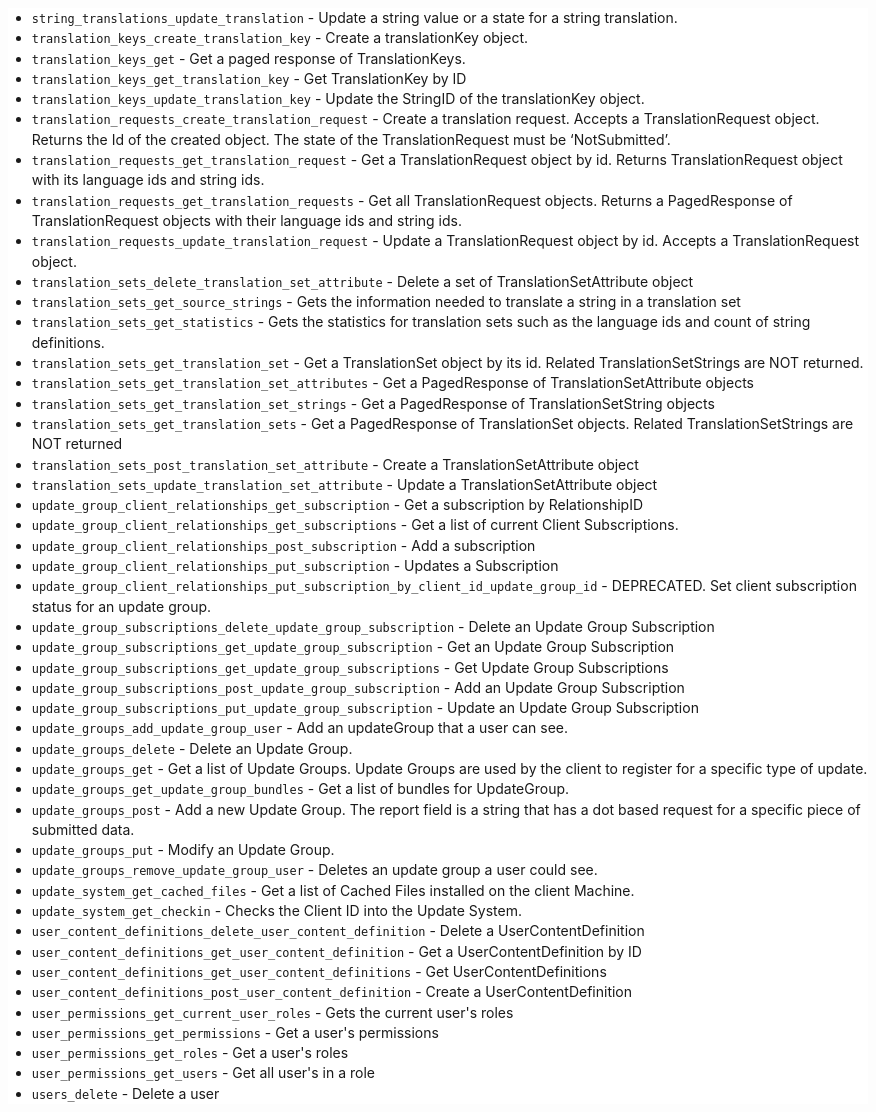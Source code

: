 * `string_translations_update_translation` - Update a string value or a state for a string translation.
* `translation_keys_create_translation_key` - Create a translationKey object.
* `translation_keys_get` - Get a paged response of TranslationKeys.
* `translation_keys_get_translation_key` - Get TranslationKey by ID
* `translation_keys_update_translation_key` - Update the StringID of the translationKey object.
* `translation_requests_create_translation_request` - Create a translation request. Accepts a TranslationRequest object. Returns the Id of the created object. The state of the TranslationRequest must be ‘NotSubmitted’.
* `translation_requests_get_translation_request` - Get a TranslationRequest object by id. Returns TranslationRequest object with its language ids and string ids.
* `translation_requests_get_translation_requests` - Get all TranslationRequest objects. Returns a PagedResponse of TranslationRequest objects with their language ids and string ids.
* `translation_requests_update_translation_request` - Update a TranslationRequest object by id. Accepts a TranslationRequest object.
* `translation_sets_delete_translation_set_attribute` - Delete a set of TranslationSetAttribute object
* `translation_sets_get_source_strings` - Gets the information needed to translate a string in a translation set
* `translation_sets_get_statistics` - Gets the statistics for translation sets such as the language ids and count of string definitions.
* `translation_sets_get_translation_set` - Get a TranslationSet object by its id. Related TranslationSetStrings are NOT returned.
* `translation_sets_get_translation_set_attributes` - Get a PagedResponse of TranslationSetAttribute objects
* `translation_sets_get_translation_set_strings` - Get a PagedResponse of TranslationSetString objects
* `translation_sets_get_translation_sets` - Get a PagedResponse of TranslationSet objects. Related TranslationSetStrings are NOT returned
* `translation_sets_post_translation_set_attribute` - Create a TranslationSetAttribute object
* `translation_sets_update_translation_set_attribute` - Update a TranslationSetAttribute object
* `update_group_client_relationships_get_subscription` - Get a subscription by RelationshipID
* `update_group_client_relationships_get_subscriptions` - Get a list of current Client Subscriptions.
* `update_group_client_relationships_post_subscription` - Add a subscription
* `update_group_client_relationships_put_subscription` - Updates a Subscription
* `update_group_client_relationships_put_subscription_by_client_id_update_group_id` - DEPRECATED. Set client subscription status for an update group.
* `update_group_subscriptions_delete_update_group_subscription` - Delete an Update Group Subscription
* `update_group_subscriptions_get_update_group_subscription` - Get an Update Group Subscription
* `update_group_subscriptions_get_update_group_subscriptions` - Get Update Group Subscriptions
* `update_group_subscriptions_post_update_group_subscription` - Add an Update Group Subscription
* `update_group_subscriptions_put_update_group_subscription` - Update an Update Group Subscription
* `update_groups_add_update_group_user` - Add an updateGroup that a user can see.
* `update_groups_delete` - Delete an Update Group.
* `update_groups_get` - Get a list of Update Groups.  Update Groups are used by the client to register for a specific type of update.
* `update_groups_get_update_group_bundles` - Get a list of bundles for UpdateGroup.
* `update_groups_post` - Add a new Update Group.  The report field is a string that has a dot based request for a specific piece of submitted data.
* `update_groups_put` - Modify an Update Group.
* `update_groups_remove_update_group_user` - Deletes an update group a user could see.
* `update_system_get_cached_files` - Get a list of Cached Files installed on the client Machine.
* `update_system_get_checkin` - Checks the Client ID into the Update System.
* `user_content_definitions_delete_user_content_definition` - Delete a UserContentDefinition
* `user_content_definitions_get_user_content_definition` - Get a UserContentDefinition by ID
* `user_content_definitions_get_user_content_definitions` - Get UserContentDefinitions
* `user_content_definitions_post_user_content_definition` - Create a UserContentDefinition
* `user_permissions_get_current_user_roles` - Gets the current user's roles
* `user_permissions_get_permissions` - Get a user's permissions
* `user_permissions_get_roles` - Get a user's roles
* `user_permissions_get_users` - Get all user's in a role
* `users_delete` - Delete a user
